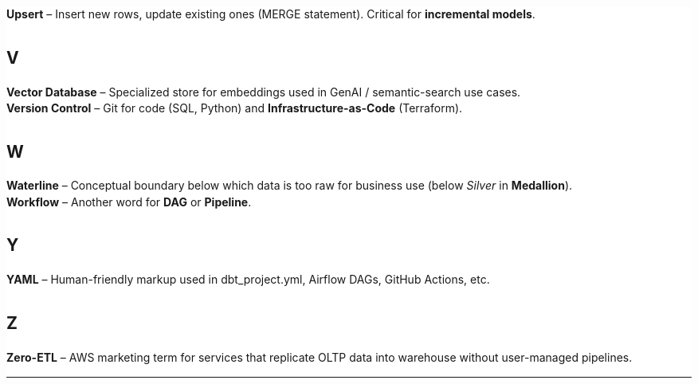 **Upsert** – Insert new rows, update existing ones (MERGE statement). Critical for **incremental models**.

V
-

**Vector Database** – Specialized store for embeddings used in GenAI / semantic-search use cases.  
**Version Control** – Git for code (SQL, Python) and **Infrastructure-as-Code** (Terraform).

W
-

**Waterline** – Conceptual boundary below which data is too raw for business use (below *Silver* in **Medallion**).  
**Workflow** – Another word for **DAG** or **Pipeline**.

Y
-

**YAML** – Human-friendly markup used in dbt_project.yml, Airflow DAGs, GitHub Actions, etc.

Z
-

**Zero-ETL** – AWS marketing term for services that replicate OLTP data into warehouse without user-managed pipelines.

---

